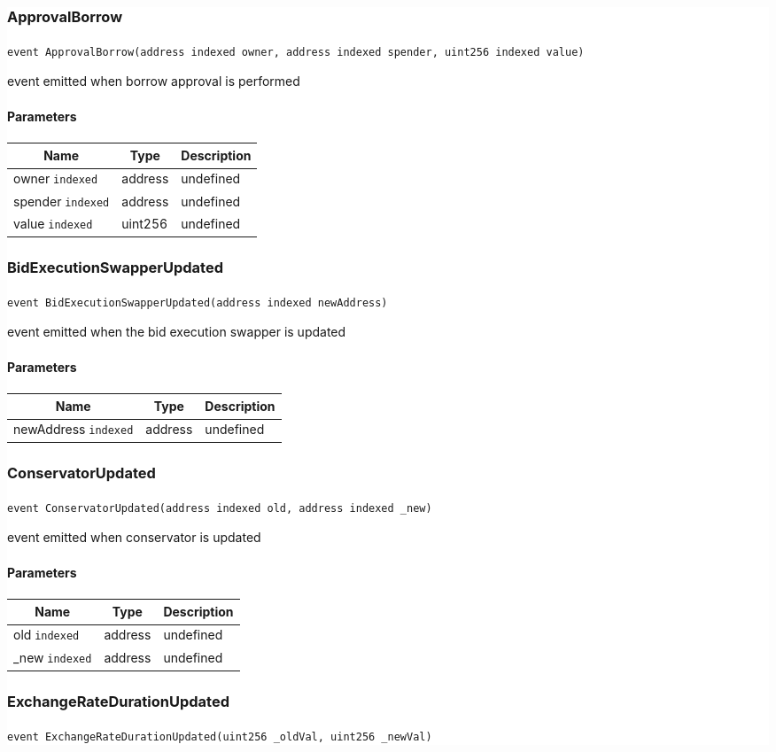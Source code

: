 ### ApprovalBorrow

```solidity
event ApprovalBorrow(address indexed owner, address indexed spender, uint256 indexed value)
```

event emitted when borrow approval is performed



#### Parameters

| Name | Type | Description |
|---|---|---|
| owner `indexed` | address | undefined |
| spender `indexed` | address | undefined |
| value `indexed` | uint256 | undefined |

### BidExecutionSwapperUpdated

```solidity
event BidExecutionSwapperUpdated(address indexed newAddress)
```

event emitted when the bid execution swapper is updated



#### Parameters

| Name | Type | Description |
|---|---|---|
| newAddress `indexed` | address | undefined |

### ConservatorUpdated

```solidity
event ConservatorUpdated(address indexed old, address indexed _new)
```

event emitted when conservator is updated



#### Parameters

| Name | Type | Description |
|---|---|---|
| old `indexed` | address | undefined |
| _new `indexed` | address | undefined |

### ExchangeRateDurationUpdated

```solidity
event ExchangeRateDurationUpdated(uint256 _oldVal, uint256 _newVal)
```
